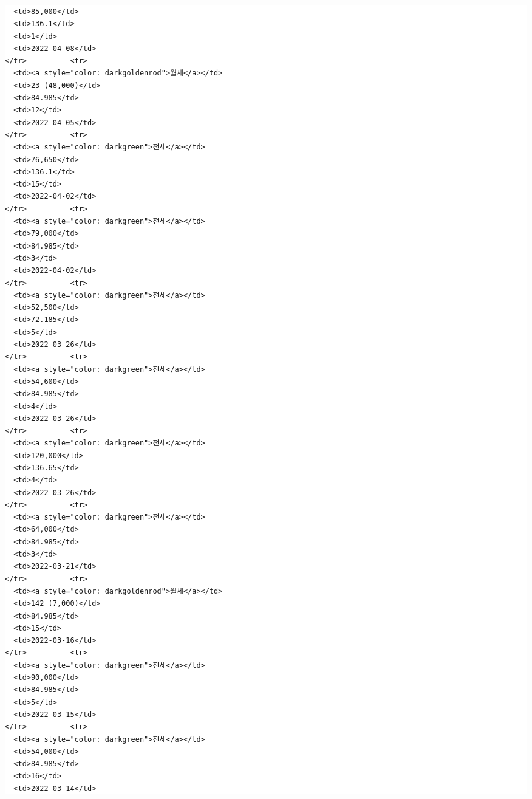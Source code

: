       <td>85,000</td>
      <td>136.1</td>
      <td>1</td>
      <td>2022-04-08</td>
    </tr>          <tr>
      <td><a style="color: darkgoldenrod">월세</a></td>
      <td>23 (48,000)</td>
      <td>84.985</td>
      <td>12</td>
      <td>2022-04-05</td>
    </tr>          <tr>
      <td><a style="color: darkgreen">전세</a></td>
      <td>76,650</td>
      <td>136.1</td>
      <td>15</td>
      <td>2022-04-02</td>
    </tr>          <tr>
      <td><a style="color: darkgreen">전세</a></td>
      <td>79,000</td>
      <td>84.985</td>
      <td>3</td>
      <td>2022-04-02</td>
    </tr>          <tr>
      <td><a style="color: darkgreen">전세</a></td>
      <td>52,500</td>
      <td>72.185</td>
      <td>5</td>
      <td>2022-03-26</td>
    </tr>          <tr>
      <td><a style="color: darkgreen">전세</a></td>
      <td>54,600</td>
      <td>84.985</td>
      <td>4</td>
      <td>2022-03-26</td>
    </tr>          <tr>
      <td><a style="color: darkgreen">전세</a></td>
      <td>120,000</td>
      <td>136.65</td>
      <td>4</td>
      <td>2022-03-26</td>
    </tr>          <tr>
      <td><a style="color: darkgreen">전세</a></td>
      <td>64,000</td>
      <td>84.985</td>
      <td>3</td>
      <td>2022-03-21</td>
    </tr>          <tr>
      <td><a style="color: darkgoldenrod">월세</a></td>
      <td>142 (7,000)</td>
      <td>84.985</td>
      <td>15</td>
      <td>2022-03-16</td>
    </tr>          <tr>
      <td><a style="color: darkgreen">전세</a></td>
      <td>90,000</td>
      <td>84.985</td>
      <td>5</td>
      <td>2022-03-15</td>
    </tr>          <tr>
      <td><a style="color: darkgreen">전세</a></td>
      <td>54,000</td>
      <td>84.985</td>
      <td>16</td>
      <td>2022-03-14</td>